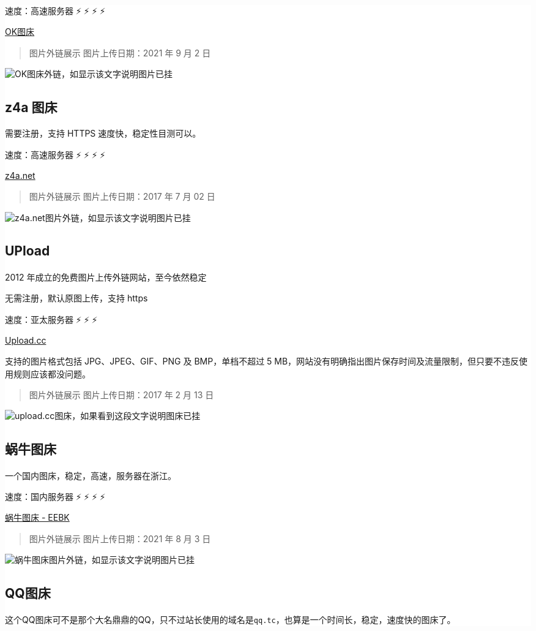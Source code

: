 速度：高速服务器 ⚡ ⚡ ⚡ ⚡

[OK图床](https://www.okpan.cf/)

> 图片外链展示 图片上传日期：2021 年 9 月 2 日

![OK图床外链，如显示该文字说明图片已挂](https://www.okpan.cf/imgs/2021/08/888ab558a7a9872f.jpg)



## z4a 图床

需要注册，支持 HTTPS 速度快，稳定性目测可以。

速度：高速服务器 ⚡ ⚡ ⚡ ⚡

[z4a.net](https://www.z4a.net)

> 图片外链展示 图片上传日期：2017 年 7 月 02 日

![z4a.net图片外链，如显示该文字说明图片已挂](https://www.z4a.net/images/2021/08/03/104000x2668.jpg)



## UPload

2012 年成立的免费图片上传外链网站，至今依然稳定

无需注册，默认原图上传，支持 https

速度：亚太服务器 ⚡ ⚡ ⚡

[Upload.cc](https://love2wind.cn/go/aHR0cHM6Ly91cGxvYWQuY2Mv)

支持的图片格式包括 JPG、JPEG、GIF、PNG 及 BMP，单档不超过 5 MB，网站没有明确指出图片保存时间及流量限制，但只要不违反使用规则应该都没问题。

> 图片外链展示 图片上传日期：2017 年 2 月 13 日

![upload.cc图床，如果看到这段文字说明图床已挂](https://upload.cc/i1/2019/11/17/lf7xOZ.jpg)



## 蜗牛图床

一个国内图床，稳定，高速，服务器在浙江。

速度：国内服务器 ⚡ ⚡ ⚡ ⚡

[蜗牛图床 - EEBK](https://tc.eebk.com/)

> 图片外链展示 图片上传日期：2021 年 8 月 3 日

![蜗牛图床图片外链，如显示该文字说明图片已挂](https://tu.eebk.com/item/6108d4305132923bf84c225c.jpg)



## QQ图床

这个QQ图床可不是那个大名鼎鼎的QQ，只不过站长使用的域名是`qq.tc`，也算是一个时间长，稳定，速度快的图床了。
